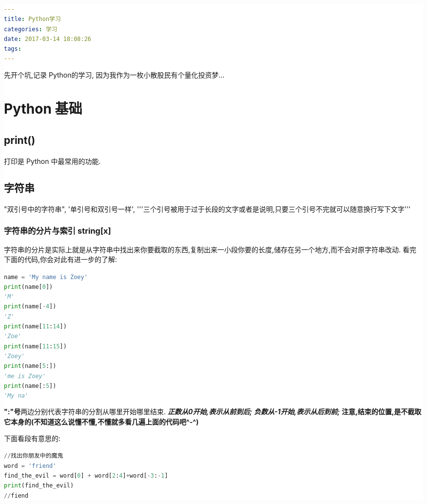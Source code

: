 ```yaml
---
title: Python学习
categories: 学习
date: 2017-03-14 18:08:26
tags:
---
```


先开个坑,记录 Python的学习, 因为我作为一枚小散股民有个量化投资梦...



# Python 基础
## print()
打印是 Python 中最常用的功能.
## 字符串
"双引号中的字符串",
'单引号和双引号一样',
'''三个引号被用于过于长段的文字或者是说明,只要三个引号不完就可以随意换行写下文字'''
### 字符串的分片与索引 string[x]
字符串的分片是实际上就是从字符串中找出来你要截取的东西,复制出来一小段你要的长度,储存在另一个地方,而不会对原字符串改动.
看完下面的代码,你会对此有进一步的了解:
```python
name = 'My name is Zoey'
print(name[0])
'M'
print(name[-4])
'Z'
print(name[11:14])
'Zoe'
print(name[11:15])
'Zoey'
print(name[5:])
'me is Zoey'
print(name[:5])
'My na'
```

**":"号**两边分别代表字符串的分割从哪里开始哪里结束.
***正数从0开始,表示从前到后;***
***负数从-1开始,表示从后到前;***
**注意,结束的位置,是不截取它本身的(不知道这么说懂不懂,不懂就多看几遍上面的代码吧^-^)**

下面看段有意思的:
```python
//找出你朋友中的魔鬼
word = 'friend'
find_the_evil = word[0] + word[2:4]+word[-3:-1]
print(find_the_evil)
//fiend
```

